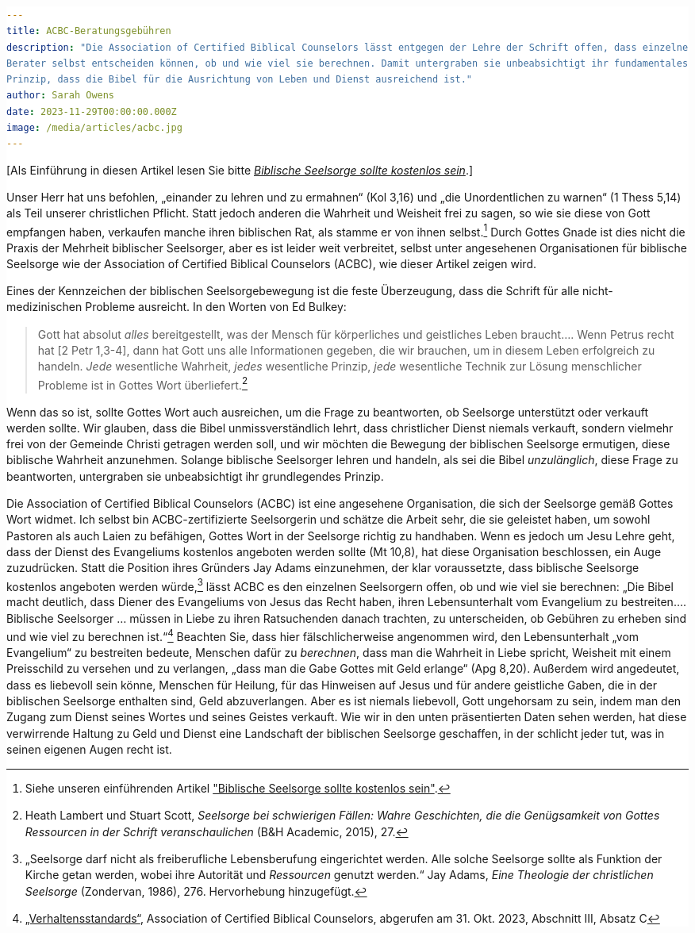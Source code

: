 ```yaml
---
title: ACBC-Beratungsgebühren
description: "Die Association of Certified Biblical Counselors lässt entgegen der Lehre der Schrift offen, dass einzelne Berater selbst entscheiden können, ob und wie viel sie berechnen. Damit untergraben sie unbeabsichtigt ihr fundamentales Prinzip, dass die Bibel für die Ausrichtung von Leben und Dienst ausreichend ist."
author: Sarah Owens
date: 2023-11-29T00:00:00.000Z
image: /media/articles/acbc.jpg
---
```

[Als Einführung in diesen Artikel lesen Sie bitte *[Biblische Seelsorge sollte kostenlos sein](https://sellingjesus.org/articles/biblical-counseling)*.]

<podcast-player id="0mlGn035cWD2X4CxCez9Vo"></podcast-player>

Unser Herr hat uns befohlen, „einander zu lehren und zu ermahnen“ (Kol 3,16) und „die Unordentlichen zu warnen“ (1 Thess 5,14) als Teil unserer christlichen Pflicht. Statt jedoch anderen die Wahrheit und Weisheit frei zu sagen, so wie sie diese von Gott empfangen haben, verkaufen manche ihren biblischen Rat, als stamme er von ihnen selbst.[^1] Durch Gottes Gnade ist dies nicht die Praxis der Mehrheit biblischer Seelsorger, aber es ist leider weit verbreitet, selbst unter angesehenen Organisationen für biblische Seelsorge wie der Association of Certified Biblical Counselors (ACBC), wie dieser Artikel zeigen wird.

Eines der Kennzeichen der biblischen Seelsorgebewegung ist die feste Überzeugung, dass die Schrift für alle nicht-medizinischen Probleme ausreicht. In den Worten von Ed Bulkey:

> Gott hat absolut *alles* bereitgestellt, was der Mensch für körperliches und geistliches Leben braucht…. Wenn Petrus recht hat \[2 Petr 1,3-4], dann hat Gott uns alle Informationen gegeben, die wir brauchen, um in diesem Leben erfolgreich zu handeln. *Jede* wesentliche Wahrheit, *jedes* wesentliche Prinzip, *jede* wesentliche Technik zur Lösung menschlicher Probleme ist in Gottes Wort überliefert.[^2]

Wenn das so ist, sollte Gottes Wort auch ausreichen, um die Frage zu beantworten, ob Seelsorge unterstützt oder verkauft werden sollte. Wir glauben, dass die Bibel unmissverständlich lehrt, dass christlicher Dienst niemals verkauft, sondern vielmehr frei von der Gemeinde Christi getragen werden soll, und wir möchten die Bewegung der biblischen Seelsorge ermutigen, diese biblische Wahrheit anzunehmen. Solange biblische Seelsorger lehren und handeln, als sei die Bibel *unzulänglich*, diese Frage zu beantworten, untergraben sie unbeabsichtigt ihr grundlegendes Prinzip.

Die Association of Certified Biblical Counselors (ACBC) ist eine angesehene Organisation, die sich der Seelsorge gemäß Gottes Wort widmet. Ich selbst bin ACBC-zertifizierte Seelsorgerin und schätze die Arbeit sehr, die sie geleistet haben, um sowohl Pastoren als auch Laien zu befähigen, Gottes Wort in der Seelsorge richtig zu handhaben. Wenn es jedoch um Jesu Lehre geht, dass der Dienst des Evangeliums kostenlos angeboten werden sollte (Mt 10,8), hat diese Organisation beschlossen, ein Auge zuzudrücken. Statt die Position ihres Gründers Jay Adams einzunehmen, der klar voraussetzte, dass biblische Seelsorge kostenlos angeboten werden würde,[^3] lässt ACBC es den einzelnen Seelsorgern offen, ob und wie viel sie berechnen: „Die Bibel macht deutlich, dass Diener des Evangeliums von Jesus das Recht haben, ihren Lebensunterhalt vom Evangelium zu bestreiten…. Biblische Seelsorger … müssen in Liebe zu ihren Ratsuchenden danach trachten, zu unterscheiden, ob Gebühren zu erheben sind und wie viel zu berechnen ist.“[^4] Beachten Sie, dass hier fälschlicherweise angenommen wird, den Lebensunterhalt „vom Evangelium“ zu bestreiten bedeute, Menschen dafür zu *berechnen*, dass man die Wahrheit in Liebe spricht, Weisheit mit einem Preisschild zu versehen und zu verlangen, „dass man die Gabe Gottes mit Geld erlange“ (Apg 8,20). Außerdem wird angedeutet, dass es liebevoll sein könne, Menschen für Heilung, für das Hinweisen auf Jesus und für andere geistliche Gaben, die in der biblischen Seelsorge enthalten sind, Geld abzuverlangen. Aber es ist niemals liebevoll, Gott ungehorsam zu sein, indem man den Zugang zum Dienst seines Wortes und seines Geistes verkauft. Wie wir in den unten präsentierten Daten sehen werden, hat diese verwirrende Haltung zu Geld und Dienst eine Landschaft der biblischen Seelsorge geschaffen, in der schlicht jeder tut, was in seinen eigenen Augen recht ist.


[^1]: Siehe unseren einführenden Artikel ["Biblische Seelsorge sollte kostenlos sein"](https://sellingjesus.org/articles/biblical-counseling).
[^2]: Heath Lambert und Stuart Scott, *Seelsorge bei schwierigen Fällen: Wahre Geschichten, die die Genügsamkeit von Gottes Ressourcen in der Schrift veranschaulichen* (B&H Academic, 2015), 27.
[^3]: „Seelsorge darf nicht als freiberufliche Lebensberufung eingerichtet werden. Alle solche Seelsorge sollte als Funktion der Kirche getan werden, wobei ihre Autorität und *Ressourcen* genutzt werden.“ Jay Adams, *Eine Theologie der christlichen Seelsorge* (Zondervan, 1986), 276. Hervorhebung hinzugefügt.
[^4]: [„Verhaltensstandards“](https://biblicalcounseling.com/about/beliefs/positions/standards-of-conduct/), Association of Certified Biblical Counselors, abgerufen am 31. Okt. 2023, Abschnitt III, Absatz C
[^5]: [„Schulung erhalten“](https://biblicalcounseling.com/training/get-training/training-centers-map/), abgerufen am 31. Okt. 2023
[^6]: [„Seelsorge“](https://rgcconline.org/product-category/counseling/), Reigning Grace Counseling Center, abgerufen am 31. Okt. 2023
[^7]: ["Wie viel kostet Therapie?"](https://www.choosingtherapy.com/cost-of-therapy/), abgerufen am 29. Nov. 2023
[^8]: Steve Viars, *Seelsorge bei schwierigen Fällen* (Nashville: B&H, 2012), 69–70.
[^9]: [„Seelsorge“](https://www.tbccounseling.org/store/c7/Counseling.html), Timberlake Biblical Counseling & Training Center, abgerufen am 31. Okt. 2023
[^10]: [„Verhaltensstandards“](https://biblicalcounseling.com/about/beliefs/positions/standards-of-conduct/), Association of Certified Biblical Counselors, abgerufen am 31. Okt. 2023, Abschnitt III, Absatz C
[^11]: [„Biblische Seelsorge“](http://www.trinitymedassoc.com/services/biblical-counseling/), Trinity Medical Associates, abgerufen am 31. Okt. 2023
[^12]: [„Einführungsformulare“](https://bit.ly/summit-intro-forms), Summit Biblical Counseling, abgerufen am 31. Okt. 2023
[^13]: [„Richtlinien für die Seelsorge“](https://oneeightyministries.org/education/counseling-guidelines/), One-Eighty Ministries, abgerufen am 31. Okt. 2023
[^14]: [„Seelsorge“](https://rgcconline.org/product-category/counseling/), Reigning Grace Counseling Center, abgerufen am 31. Okt. 2023
[^15]: Heath Lambert, *Die Bewegung der biblischen Seelsorge nach Adams* (Wheaton: Crossway, 2011), 21.
[^16]: Siehe Conley Owens, [„Das Dorean-Prinzip“](https://thedoreanprinciple.org/), abgerufen am 3. Nov. 2023